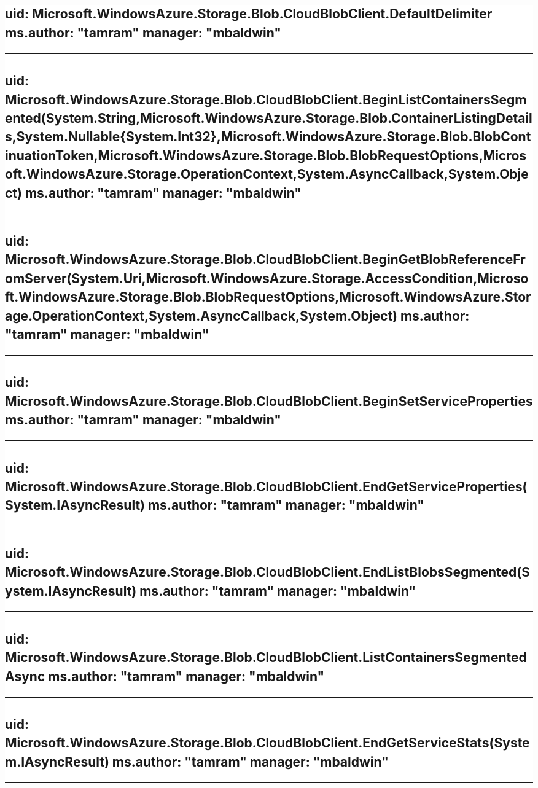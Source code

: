 uid: Microsoft.WindowsAzure.Storage.Blob.CloudBlobClient.DefaultDelimiter
ms.author: "tamram"
manager: "mbaldwin"
---

---
uid: Microsoft.WindowsAzure.Storage.Blob.CloudBlobClient.BeginListContainersSegmented(System.String,Microsoft.WindowsAzure.Storage.Blob.ContainerListingDetails,System.Nullable{System.Int32},Microsoft.WindowsAzure.Storage.Blob.BlobContinuationToken,Microsoft.WindowsAzure.Storage.Blob.BlobRequestOptions,Microsoft.WindowsAzure.Storage.OperationContext,System.AsyncCallback,System.Object)
ms.author: "tamram"
manager: "mbaldwin"
---

---
uid: Microsoft.WindowsAzure.Storage.Blob.CloudBlobClient.BeginGetBlobReferenceFromServer(System.Uri,Microsoft.WindowsAzure.Storage.AccessCondition,Microsoft.WindowsAzure.Storage.Blob.BlobRequestOptions,Microsoft.WindowsAzure.Storage.OperationContext,System.AsyncCallback,System.Object)
ms.author: "tamram"
manager: "mbaldwin"
---

---
uid: Microsoft.WindowsAzure.Storage.Blob.CloudBlobClient.BeginSetServiceProperties
ms.author: "tamram"
manager: "mbaldwin"
---

---
uid: Microsoft.WindowsAzure.Storage.Blob.CloudBlobClient.EndGetServiceProperties(System.IAsyncResult)
ms.author: "tamram"
manager: "mbaldwin"
---

---
uid: Microsoft.WindowsAzure.Storage.Blob.CloudBlobClient.EndListBlobsSegmented(System.IAsyncResult)
ms.author: "tamram"
manager: "mbaldwin"
---

---
uid: Microsoft.WindowsAzure.Storage.Blob.CloudBlobClient.ListContainersSegmentedAsync
ms.author: "tamram"
manager: "mbaldwin"
---

---
uid: Microsoft.WindowsAzure.Storage.Blob.CloudBlobClient.EndGetServiceStats(System.IAsyncResult)
ms.author: "tamram"
manager: "mbaldwin"
---

---